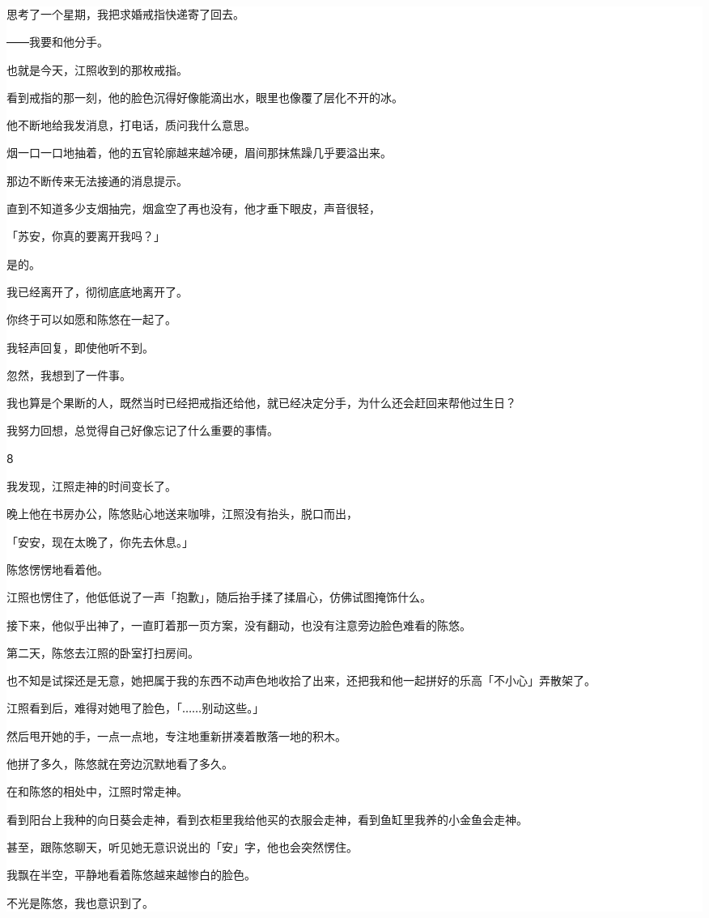 思考了一个星期，我把求婚戒指快递寄了回去。

——我要和他分手。

也就是今天，江照收到的那枚戒指。

看到戒指的那一刻，他的脸色沉得好像能滴出水，眼里也像覆了层化不开的冰。

他不断地给我发消息，打电话，质问我什么意思。

烟一口一口地抽着，他的五官轮廓越来越冷硬，眉间那抹焦躁几乎要溢出来。

那边不断传来无法接通的消息提示。

直到不知道多少支烟抽完，烟盒空了再也没有，他才垂下眼皮，声音很轻，

「苏安，你真的要离开我吗？」

是的。

我已经离开了，彻彻底底地离开了。

你终于可以如愿和陈悠在一起了。

我轻声回复，即使他听不到。

忽然，我想到了一件事。

我也算是个果断的人，既然当时已经把戒指还给他，就已经决定分手，为什么还会赶回来帮他过生日？

我努力回想，总觉得自己好像忘记了什么重要的事情。

8

我发现，江照走神的时间变长了。

晚上他在书房办公，陈悠贴心地送来咖啡，江照没有抬头，脱口而出，

「安安，现在太晚了，你先去休息。」

陈悠愣愣地看着他。

江照也愣住了，他低低说了一声「抱歉」，随后抬手揉了揉眉心，仿佛试图掩饰什么。

接下来，他似乎出神了，一直盯着那一页方案，没有翻动，也没有注意旁边脸色难看的陈悠。

第二天，陈悠去江照的卧室打扫房间。

也不知是试探还是无意，她把属于我的东西不动声色地收拾了出来，还把我和他一起拼好的乐高「不小心」弄散架了。

江照看到后，难得对她甩了脸色，「……别动这些。」

然后甩开她的手，一点一点地，专注地重新拼凑着散落一地的积木。

他拼了多久，陈悠就在旁边沉默地看了多久。

在和陈悠的相处中，江照时常走神。

看到阳台上我种的向日葵会走神，看到衣柜里我给他买的衣服会走神，看到鱼缸里我养的小金鱼会走神。

甚至，跟陈悠聊天，听见她无意识说出的「安」字，他也会突然愣住。

我飘在半空，平静地看着陈悠越来越惨白的脸色。

不光是陈悠，我也意识到了。
